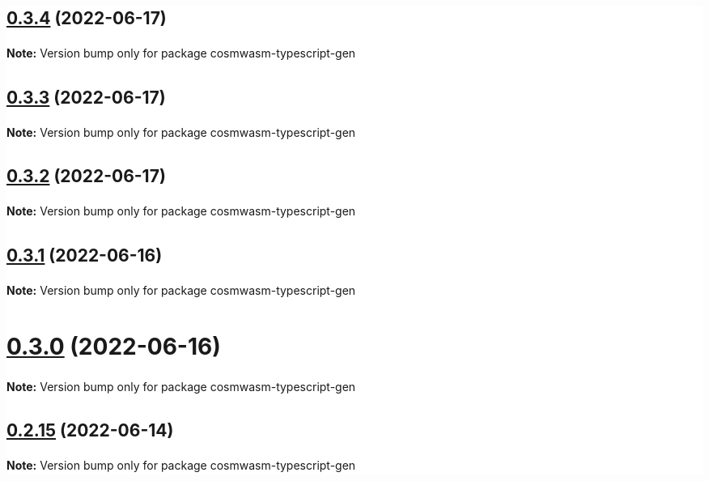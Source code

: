 


## [0.3.4](https://github.com/pyramation/cosmwasm-typescript-gen/compare/cosmwasm-typescript-gen@0.3.3...cosmwasm-typescript-gen@0.3.4) (2022-06-17)

**Note:** Version bump only for package cosmwasm-typescript-gen





## [0.3.3](https://github.com/pyramation/cosmwasm-typescript-gen/compare/cosmwasm-typescript-gen@0.3.2...cosmwasm-typescript-gen@0.3.3) (2022-06-17)

**Note:** Version bump only for package cosmwasm-typescript-gen





## [0.3.2](https://github.com/pyramation/cosmwasm-typescript-gen/compare/cosmwasm-typescript-gen@0.3.1...cosmwasm-typescript-gen@0.3.2) (2022-06-17)

**Note:** Version bump only for package cosmwasm-typescript-gen





## [0.3.1](https://github.com/pyramation/cosmwasm-typescript-gen/compare/cosmwasm-typescript-gen@0.3.0...cosmwasm-typescript-gen@0.3.1) (2022-06-16)

**Note:** Version bump only for package cosmwasm-typescript-gen





# [0.3.0](https://github.com/pyramation/cosmwasm-typescript-gen/compare/cosmwasm-typescript-gen@0.2.15...cosmwasm-typescript-gen@0.3.0) (2022-06-16)

**Note:** Version bump only for package cosmwasm-typescript-gen





## [0.2.15](https://github.com/pyramation/cosmwasm-typescript-gen/compare/cosmwasm-typescript-gen@0.2.14...cosmwasm-typescript-gen@0.2.15) (2022-06-14)

**Note:** Version bump only for package cosmwasm-typescript-gen

